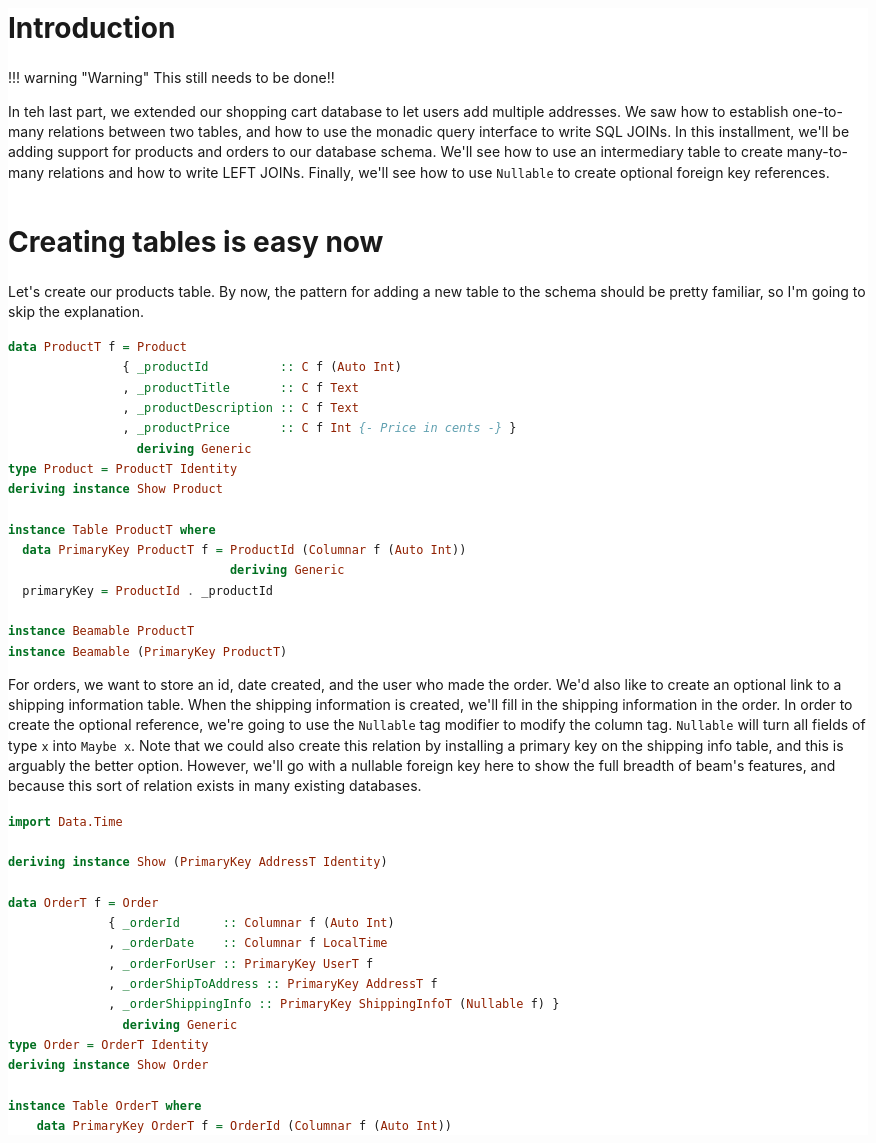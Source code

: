 Introduction
=======

!!! warning "Warning"
    This still needs to be done!!

In teh last part, we extended our shopping cart database to let users add
multiple addresses. We saw how to establish one-to-many relations between two
tables, and how to use the monadic query interface to write SQL JOINs. In this
installment, we'll be adding support for products and orders to our database
schema. We'll see how to use an intermediary table to create many-to-many
relations and how to write LEFT JOINs. Finally, we'll see how to use `Nullable`
to create optional foreign key references.

Creating tables is easy now
=======

Let's create our products table. By now, the pattern for adding a new table to
the schema should be pretty familiar, so I'm going to skip the explanation.

```haskell
data ProductT f = Product
                { _productId          :: C f (Auto Int)
                , _productTitle       :: C f Text
                , _productDescription :: C f Text
                , _productPrice       :: C f Int {- Price in cents -} }
                  deriving Generic
type Product = ProductT Identity
deriving instance Show Product

instance Table ProductT where
  data PrimaryKey ProductT f = ProductId (Columnar f (Auto Int))
                               deriving Generic
  primaryKey = ProductId . _productId

instance Beamable ProductT
instance Beamable (PrimaryKey ProductT)
```

For orders, we want to store an id, date created, and the user who made the
order. We'd also like to create an optional link to a shipping information
table. When the shipping information is created, we'll fill in the shipping
information in the order. In order to create the optional reference, we're going
to use the `Nullable` tag modifier to modify the column tag. `Nullable` will
turn all fields of type `x` into `Maybe x`. Note that we could also create this
relation by installing a primary key on the shipping info table, and this is
arguably the better option. However, we'll go with a nullable foreign key here
to show the full breadth of beam's features, and because this sort of relation
exists in many existing databases.

```haskell
import Data.Time

deriving instance Show (PrimaryKey AddressT Identity)

data OrderT f = Order
              { _orderId      :: Columnar f (Auto Int)
              , _orderDate    :: Columnar f LocalTime
              , _orderForUser :: PrimaryKey UserT f
              , _orderShipToAddress :: PrimaryKey AddressT f
              , _orderShippingInfo :: PrimaryKey ShippingInfoT (Nullable f) }
                deriving Generic
type Order = OrderT Identity
deriving instance Show Order

instance Table OrderT where
    data PrimaryKey OrderT f = OrderId (Columnar f (Auto Int))
```